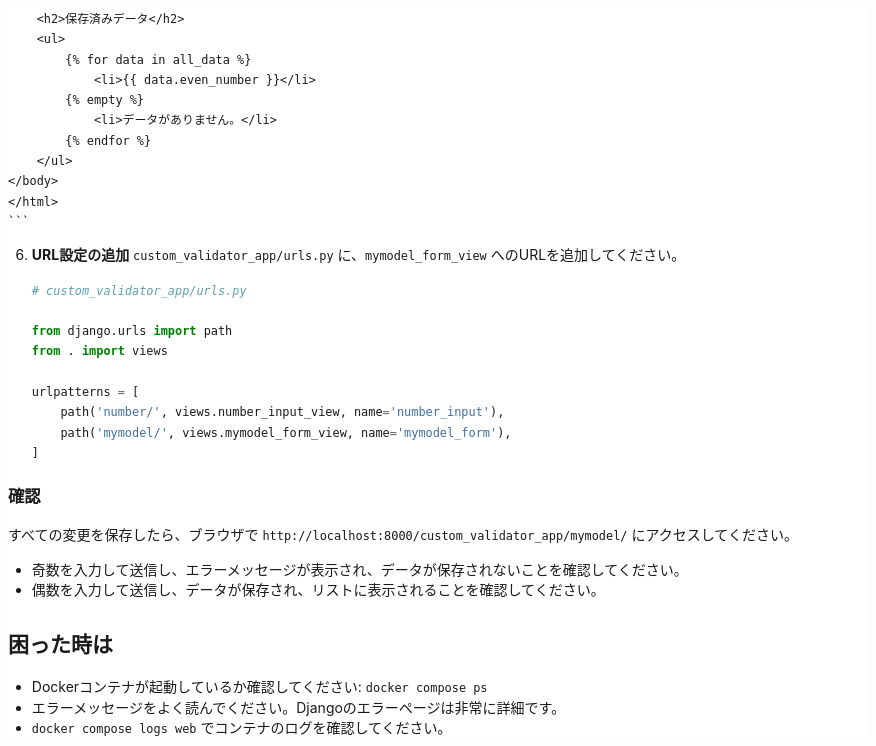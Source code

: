         <h2>保存済みデータ</h2>
        <ul>
            {% for data in all_data %}
                <li>{{ data.even_number }}</li>
            {% empty %}
                <li>データがありません。</li>
            {% endfor %}
        </ul>
    </body>
    </html>
    ```

6.  **URL設定の追加**
    `custom_validator_app/urls.py` に、`mymodel_form_view` へのURLを追加してください。

    ```python
    # custom_validator_app/urls.py

    from django.urls import path
    from . import views

    urlpatterns = [
        path('number/', views.number_input_view, name='number_input'),
        path('mymodel/', views.mymodel_form_view, name='mymodel_form'),
    ]
    ```

### 確認

すべての変更を保存したら、ブラウザで `http://localhost:8000/custom_validator_app/mymodel/` にアクセスしてください。

*   奇数を入力して送信し、エラーメッセージが表示され、データが保存されないことを確認してください。
*   偶数を入力して送信し、データが保存され、リストに表示されることを確認してください。

## 困った時は

*   Dockerコンテナが起動しているか確認してください: `docker compose ps`
*   エラーメッセージをよく読んでください。Djangoのエラーページは非常に詳細です。
*   `docker compose logs web` でコンテナのログを確認してください。

